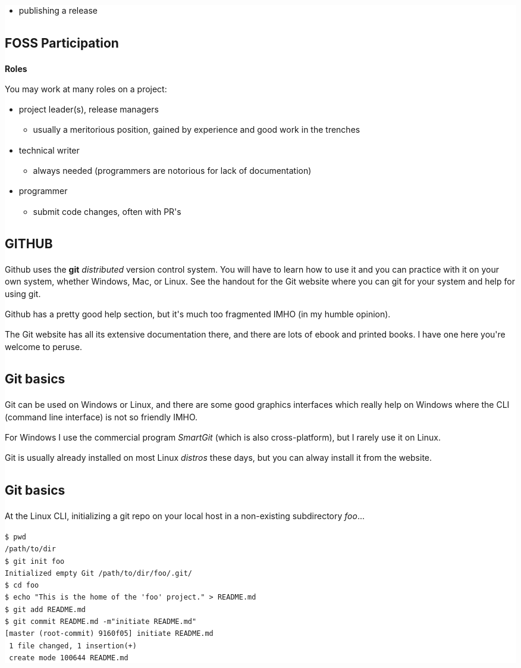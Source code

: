 - publishing a release

## FOSS Participation

**Roles**

You may work at many roles on a project:

- project leader(s), release managers

    - usually a meritorious position, gained by experience
      and good work in the trenches

- technical writer

    - always needed (programmers are notorious for lack
      of documentation)

- programmer

    - submit code changes, often with PR's


## GITHUB

Github uses the **git** *distributed* version control system.  You
will have to learn how to use it and you can practice
with it on your own system, whether Windows, Mac, or Linux.
See the handout for the Git website where you can git for
your system and help for using git.

Github has a pretty good help section, but
it's much too fragmented IMHO (in my humble opinion).

The Git website has all its extensive documentation there,
and there are lots of ebook and printed books. I
have one here you're welcome to peruse.

## Git basics

Git can be used on Windows or Linux, and there are some good graphics
interfaces which really help on Windows where the CLI (command line
interface) is not so friendly IMHO.

For Windows I use the commercial program *SmartGit* (which is also
cross-platform), but I rarely use it on Linux.

Git is usually already installed on most Linux *distros* these days,
but you can alway install it from the website.

## Git basics

At the Linux CLI, initializing a git repo on your local host in a
non-existing subdirectory *foo*...

~~~
$ pwd
/path/to/dir
$ git init foo
Initialized empty Git /path/to/dir/foo/.git/
$ cd foo
$ echo "This is the home of the 'foo' project." > README.md
$ git add README.md
$ git commit README.md -m"initiate README.md"
[master (root-commit) 9160f05] initiate README.md
 1 file changed, 1 insertion(+)
 create mode 100644 README.md
~~~
